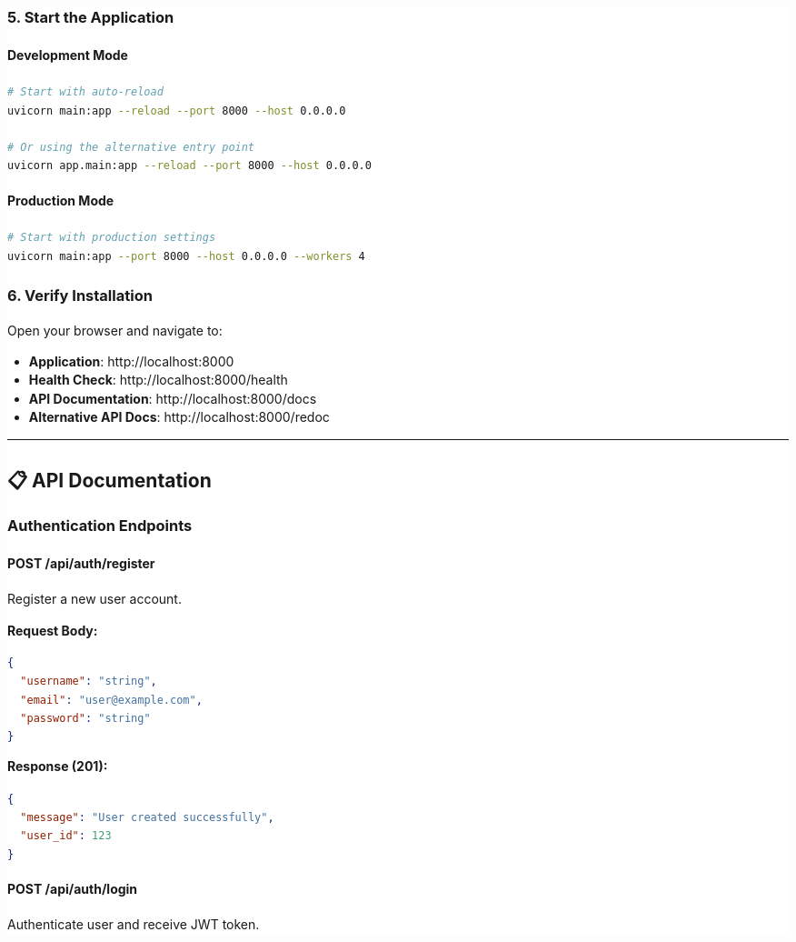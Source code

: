 ### 5. Start the Application

#### Development Mode

```bash
# Start with auto-reload
uvicorn main:app --reload --port 8000 --host 0.0.0.0

# Or using the alternative entry point
uvicorn app.main:app --reload --port 8000 --host 0.0.0.0
```

#### Production Mode

```bash
# Start with production settings
uvicorn main:app --port 8000 --host 0.0.0.0 --workers 4
```

### 6. Verify Installation

Open your browser and navigate to:
- **Application**: http://localhost:8000
- **Health Check**: http://localhost:8000/health
- **API Documentation**: http://localhost:8000/docs
- **Alternative API Docs**: http://localhost:8000/redoc

---

## 📋 API Documentation

### Authentication Endpoints

#### POST /api/auth/register
Register a new user account.

**Request Body:**
```json
{
  "username": "string",
  "email": "user@example.com",
  "password": "string"
}
```

**Response (201):**
```json
{
  "message": "User created successfully",
  "user_id": 123
}
```

#### POST /api/auth/login
Authenticate user and receive JWT token.
